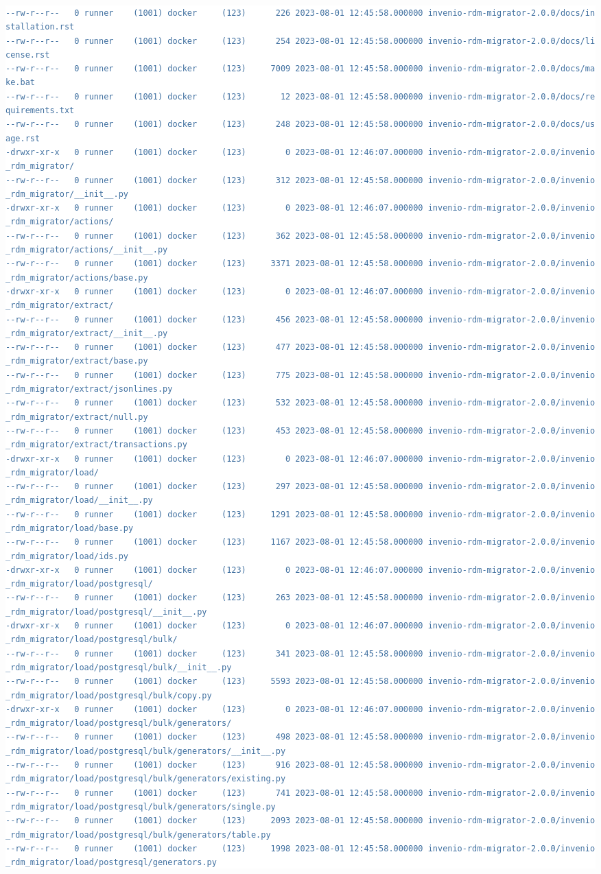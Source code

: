 ```diff
--rw-r--r--   0 runner    (1001) docker     (123)      226 2023-08-01 12:45:58.000000 invenio-rdm-migrator-2.0.0/docs/installation.rst
--rw-r--r--   0 runner    (1001) docker     (123)      254 2023-08-01 12:45:58.000000 invenio-rdm-migrator-2.0.0/docs/license.rst
--rw-r--r--   0 runner    (1001) docker     (123)     7009 2023-08-01 12:45:58.000000 invenio-rdm-migrator-2.0.0/docs/make.bat
--rw-r--r--   0 runner    (1001) docker     (123)       12 2023-08-01 12:45:58.000000 invenio-rdm-migrator-2.0.0/docs/requirements.txt
--rw-r--r--   0 runner    (1001) docker     (123)      248 2023-08-01 12:45:58.000000 invenio-rdm-migrator-2.0.0/docs/usage.rst
-drwxr-xr-x   0 runner    (1001) docker     (123)        0 2023-08-01 12:46:07.000000 invenio-rdm-migrator-2.0.0/invenio_rdm_migrator/
--rw-r--r--   0 runner    (1001) docker     (123)      312 2023-08-01 12:45:58.000000 invenio-rdm-migrator-2.0.0/invenio_rdm_migrator/__init__.py
-drwxr-xr-x   0 runner    (1001) docker     (123)        0 2023-08-01 12:46:07.000000 invenio-rdm-migrator-2.0.0/invenio_rdm_migrator/actions/
--rw-r--r--   0 runner    (1001) docker     (123)      362 2023-08-01 12:45:58.000000 invenio-rdm-migrator-2.0.0/invenio_rdm_migrator/actions/__init__.py
--rw-r--r--   0 runner    (1001) docker     (123)     3371 2023-08-01 12:45:58.000000 invenio-rdm-migrator-2.0.0/invenio_rdm_migrator/actions/base.py
-drwxr-xr-x   0 runner    (1001) docker     (123)        0 2023-08-01 12:46:07.000000 invenio-rdm-migrator-2.0.0/invenio_rdm_migrator/extract/
--rw-r--r--   0 runner    (1001) docker     (123)      456 2023-08-01 12:45:58.000000 invenio-rdm-migrator-2.0.0/invenio_rdm_migrator/extract/__init__.py
--rw-r--r--   0 runner    (1001) docker     (123)      477 2023-08-01 12:45:58.000000 invenio-rdm-migrator-2.0.0/invenio_rdm_migrator/extract/base.py
--rw-r--r--   0 runner    (1001) docker     (123)      775 2023-08-01 12:45:58.000000 invenio-rdm-migrator-2.0.0/invenio_rdm_migrator/extract/jsonlines.py
--rw-r--r--   0 runner    (1001) docker     (123)      532 2023-08-01 12:45:58.000000 invenio-rdm-migrator-2.0.0/invenio_rdm_migrator/extract/null.py
--rw-r--r--   0 runner    (1001) docker     (123)      453 2023-08-01 12:45:58.000000 invenio-rdm-migrator-2.0.0/invenio_rdm_migrator/extract/transactions.py
-drwxr-xr-x   0 runner    (1001) docker     (123)        0 2023-08-01 12:46:07.000000 invenio-rdm-migrator-2.0.0/invenio_rdm_migrator/load/
--rw-r--r--   0 runner    (1001) docker     (123)      297 2023-08-01 12:45:58.000000 invenio-rdm-migrator-2.0.0/invenio_rdm_migrator/load/__init__.py
--rw-r--r--   0 runner    (1001) docker     (123)     1291 2023-08-01 12:45:58.000000 invenio-rdm-migrator-2.0.0/invenio_rdm_migrator/load/base.py
--rw-r--r--   0 runner    (1001) docker     (123)     1167 2023-08-01 12:45:58.000000 invenio-rdm-migrator-2.0.0/invenio_rdm_migrator/load/ids.py
-drwxr-xr-x   0 runner    (1001) docker     (123)        0 2023-08-01 12:46:07.000000 invenio-rdm-migrator-2.0.0/invenio_rdm_migrator/load/postgresql/
--rw-r--r--   0 runner    (1001) docker     (123)      263 2023-08-01 12:45:58.000000 invenio-rdm-migrator-2.0.0/invenio_rdm_migrator/load/postgresql/__init__.py
-drwxr-xr-x   0 runner    (1001) docker     (123)        0 2023-08-01 12:46:07.000000 invenio-rdm-migrator-2.0.0/invenio_rdm_migrator/load/postgresql/bulk/
--rw-r--r--   0 runner    (1001) docker     (123)      341 2023-08-01 12:45:58.000000 invenio-rdm-migrator-2.0.0/invenio_rdm_migrator/load/postgresql/bulk/__init__.py
--rw-r--r--   0 runner    (1001) docker     (123)     5593 2023-08-01 12:45:58.000000 invenio-rdm-migrator-2.0.0/invenio_rdm_migrator/load/postgresql/bulk/copy.py
-drwxr-xr-x   0 runner    (1001) docker     (123)        0 2023-08-01 12:46:07.000000 invenio-rdm-migrator-2.0.0/invenio_rdm_migrator/load/postgresql/bulk/generators/
--rw-r--r--   0 runner    (1001) docker     (123)      498 2023-08-01 12:45:58.000000 invenio-rdm-migrator-2.0.0/invenio_rdm_migrator/load/postgresql/bulk/generators/__init__.py
--rw-r--r--   0 runner    (1001) docker     (123)      916 2023-08-01 12:45:58.000000 invenio-rdm-migrator-2.0.0/invenio_rdm_migrator/load/postgresql/bulk/generators/existing.py
--rw-r--r--   0 runner    (1001) docker     (123)      741 2023-08-01 12:45:58.000000 invenio-rdm-migrator-2.0.0/invenio_rdm_migrator/load/postgresql/bulk/generators/single.py
--rw-r--r--   0 runner    (1001) docker     (123)     2093 2023-08-01 12:45:58.000000 invenio-rdm-migrator-2.0.0/invenio_rdm_migrator/load/postgresql/bulk/generators/table.py
--rw-r--r--   0 runner    (1001) docker     (123)     1998 2023-08-01 12:45:58.000000 invenio-rdm-migrator-2.0.0/invenio_rdm_migrator/load/postgresql/generators.py
```